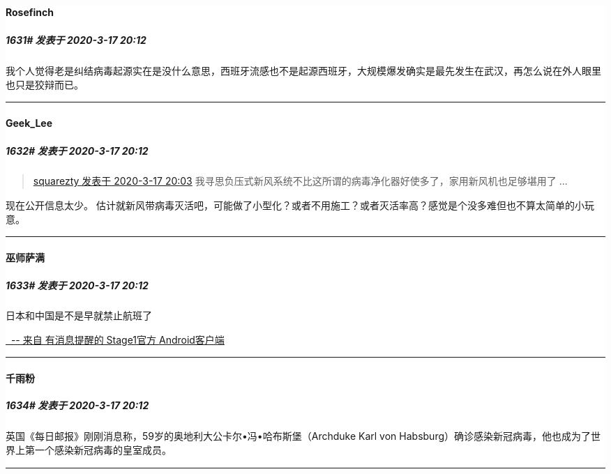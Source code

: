 ####  Rosefinch  
##### 1631#       发表于 2020-3-17 20:12




我个人觉得老是纠结病毒起源实在是没什么意思，西班牙流感也不是起源西班牙，大规模爆发确实是最先发生在武汉，再怎么说在外人眼里也只是狡辩而已。







-----

####  Geek_Lee  
##### 1632#       发表于 2020-3-17 20:12



<blockquote><a href="httphttps://bbs.saraba1st.com/2b/forum.php?mod=redirect&amp;goto=findpost&amp;pid=46775992&amp;ptid=1919303" target="_blank">squarezty 发表于 2020-3-17 20:03</a>
我寻思负压式新风系统不比这所谓的病毒净化器好使多了，家用新风机也足够堪用了 ...</blockquote>
现在公开信息太少。
估计就新风带病毒灭活吧，可能做了小型化？或者不用施工？或者灭活率高？感觉是个没多难但也不算太简单的小玩意。







-----

####  巫师萨满  
##### 1633#       发表于 2020-3-17 20:12




日本和中国是不是早就禁止航班了

[  -- 来自 有消息提醒的 Stage1官方 Android客户端](https://www.coolapk.com/apk/140634)







-----

####  千雨粉  
##### 1634#       发表于 2020-3-17 20:12




英国《每日邮报》刚刚消息称，59岁的奥地利大公卡尔•冯•哈布斯堡（Archduke Karl von Habsburg）确诊感染新冠病毒，他也成为了世界上第一个感染新冠病毒的皇室成员。







-----
